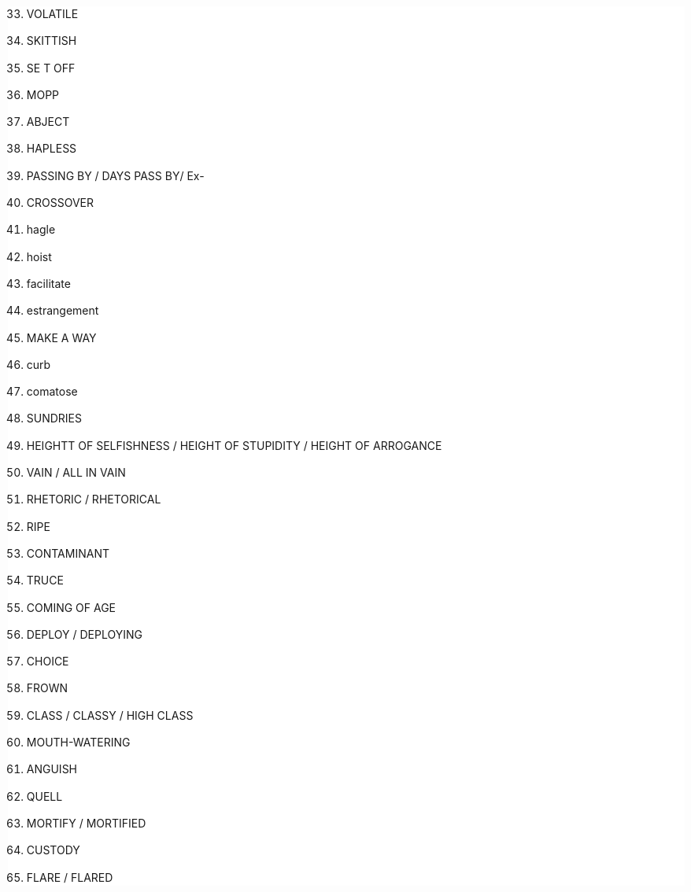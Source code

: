 33.  VOLATILE 
    
34.  SKITTISH 
    
35.  SE T OFF 
    
36.  MOPP 
    
37.  ABJECT 
    
38.  HAPLESS 
    
39.  PASSING BY / DAYS PASS BY/ Ex- 
    
40.  CROSSOVER 
    
41.  hagle 
    
42.  hoist 
    
43.  facilitate 
    
44.  estrangement 
    
45.  MAKE A WAY 
    
46.  curb 
    
47.  comatose 
    
48.  SUNDRIES 
    
49.  HEIGHTT OF SELFISHNESS / HEIGHT OF STUPIDITY / HEIGHT OF ARROGANCE 
    
50.  VAIN / ALL IN VAIN 
    
51.  RHETORIC / RHETORICAL 
    
52.  RIPE 
    
53.  CONTAMINANT 
    
54.  TRUCE 
    
55.  COMING OF AGE 
    
56.  DEPLOY / DEPLOYING 
    
57.  CHOICE 
    
58.  FROWN 
    
59.  CLASS / CLASSY / HIGH CLASS 
    
60.  MOUTH-WATERING 
    
61.  ANGUISH 
    
62.  QUELL 
    
63.  MORTIFY / MORTIFIED 
    
64.  CUSTODY  
    
65.  FLARE / FLARED 
    